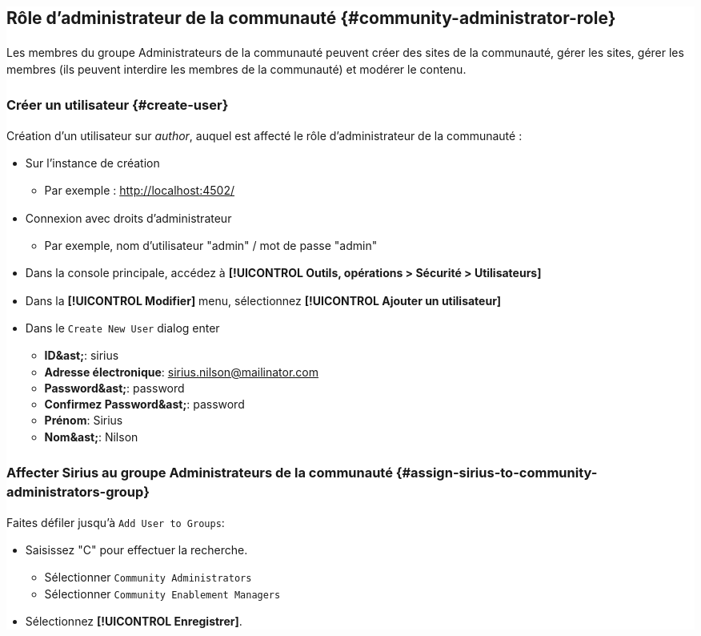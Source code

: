 ## Rôle d’administrateur de la communauté {#community-administrator-role}

Les membres du groupe Administrateurs de la communauté peuvent créer des sites de la communauté, gérer les sites, gérer les membres (ils peuvent interdire les membres de la communauté) et modérer le contenu.

### Créer un utilisateur {#create-user}

Création d’un utilisateur sur *author*, auquel est affecté le rôle d’administrateur de la communauté :

* Sur l’instance de création

   * Par exemple : [http://localhost:4502/](http://localhost:4503/)

* Connexion avec droits d’administrateur

   * Par exemple, nom d’utilisateur &quot;admin&quot; / mot de passe &quot;admin&quot;

* Dans la console principale, accédez à **[!UICONTROL Outils, opérations > Sécurité > Utilisateurs]**
* Dans la **[!UICONTROL Modifier]** menu, sélectionnez **[!UICONTROL Ajouter un utilisateur]**

* Dans le `Create New User` dialog enter

   * **ID&amp;ast;**: sirius
   * **Adresse électronique**: sirius.nilson@mailinator.com
   * **Password&amp;ast;**: password
   * **Confirmez Password&amp;ast;**: password
   * **Prénom**: Sirius
   * **Nom&amp;ast;**: Nilson

### Affecter Sirius au groupe Administrateurs de la communauté {#assign-sirius-to-community-administrators-group}

Faites défiler jusqu’à `Add User to Groups`:

* Saisissez &quot;C&quot; pour effectuer la recherche.

   * Sélectionner `Community Administrators`
   * Sélectionner `Community Enablement Managers`

* Sélectionnez **[!UICONTROL Enregistrer]**.
